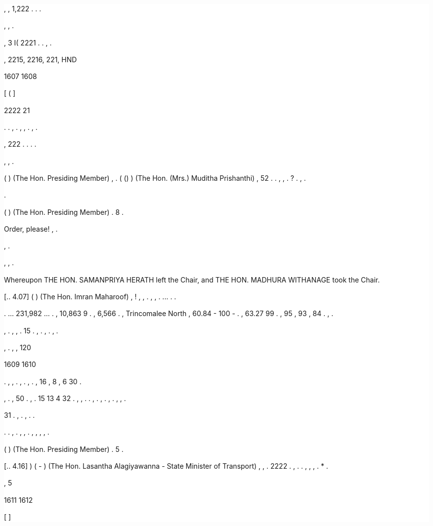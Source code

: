 , , 1,222 . . .

, , .

, 3 I( 2221 . . , .

, 2215, 2216, 221, HND

1607 1608

[ ( ]

2222 21

. . , . , , . , .

, 222 . . . .

, , .

( ) (The Hon. Presiding Member) , . ( () ) (The Hon. (Mrs.) Muditha Prishanthi) , 52 . . , , . ? . , .

.

( ) (The Hon. Presiding Member) . 8 .

Order, please! , .

, .

, , .

Whereupon THE HON. SAMANPRIYA HERATH left the Chair, and THE HON. MADHURA WITHANAGE took the Chair.

[.. 4.07] ( ) (The Hon. Imran Maharoof) , ! , , . , , . ... . .

. ... 231,982 ... . , 10,863 9 . , 6,566 . , Trincomalee North , 60.84 - 100 - . , 63.27 99 . , 95 , 93 , 84 . , .

, . , , . 15 . , . , . , .

, . , , 120

1609 1610

. , , . , . , . , 16 , 8 , 6 30 .

, . , 50 . , . 15 13 4 32 . , , . . , . , . , . , , .

31 . , . , . .

. . , . , , . , , , , .

( ) (The Hon. Presiding Member) . 5 .

[.. 4.16] ) ( - ) (The Hon. Lasantha Alagiyawanna - State Minister of Transport) , , . 2222 . , . . , , , . * .

, 5

1611 1612

[ ]
